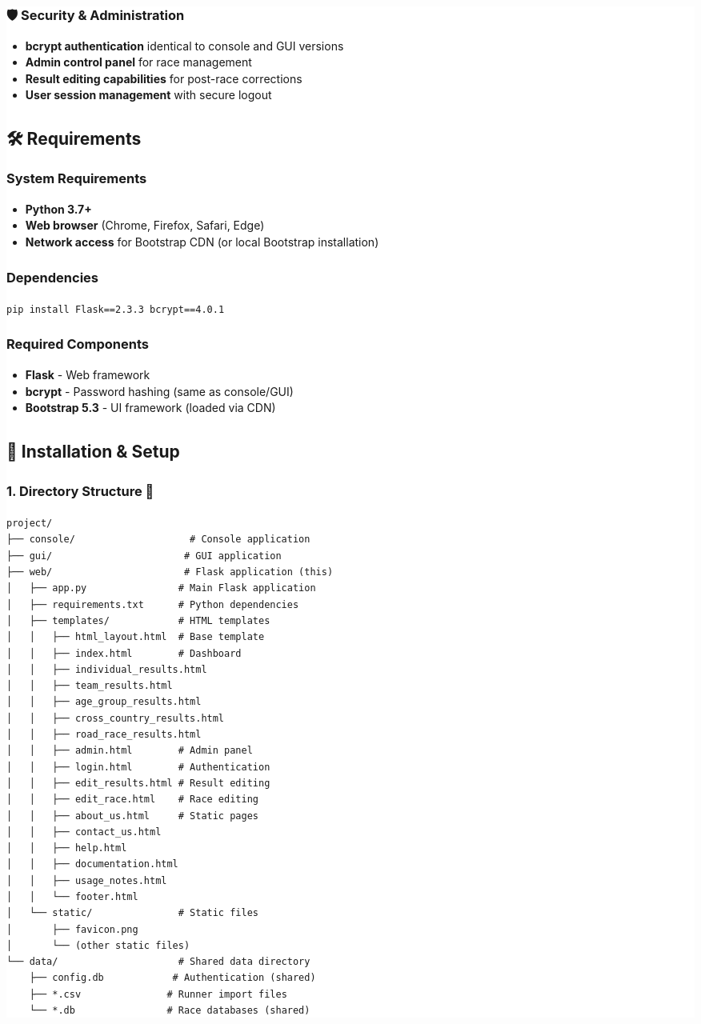 ### 🛡️ **Security & Administration**
- **bcrypt authentication** identical to console and GUI versions
- **Admin control panel** for race management
- **Result editing capabilities** for post-race corrections
- **User session management** with secure logout

## 🛠️ Requirements

### System Requirements
- **Python 3.7+**
- **Web browser** (Chrome, Firefox, Safari, Edge)
- **Network access** for Bootstrap CDN (or local Bootstrap installation)

### Dependencies
```bash
pip install Flask==2.3.3 bcrypt==4.0.1
```

### Required Components
- **Flask** - Web framework
- **bcrypt** - Password hashing (same as console/GUI)
- **Bootstrap 5.3** - UI framework (loaded via CDN)

## 🚀 Installation & Setup

### 1. **Directory Structure** 📁
```
project/
├── console/                    # Console application
├── gui/                       # GUI application  
├── web/                       # Flask application (this)
│   ├── app.py                # Main Flask application
│   ├── requirements.txt      # Python dependencies
│   ├── templates/            # HTML templates
│   │   ├── html_layout.html  # Base template
│   │   ├── index.html        # Dashboard
│   │   ├── individual_results.html
│   │   ├── team_results.html
│   │   ├── age_group_results.html
│   │   ├── cross_country_results.html
│   │   ├── road_race_results.html
│   │   ├── admin.html        # Admin panel
│   │   ├── login.html        # Authentication
│   │   ├── edit_results.html # Result editing
│   │   ├── edit_race.html    # Race editing
│   │   ├── about_us.html     # Static pages
│   │   ├── contact_us.html
│   │   ├── help.html
│   │   ├── documentation.html
│   │   ├── usage_notes.html
│   │   └── footer.html
│   └── static/               # Static files
│       ├── favicon.png
│       └── (other static files)
└── data/                     # Shared data directory
    ├── config.db            # Authentication (shared)
    ├── *.csv               # Runner import files
    └── *.db                # Race databases (shared)
```
